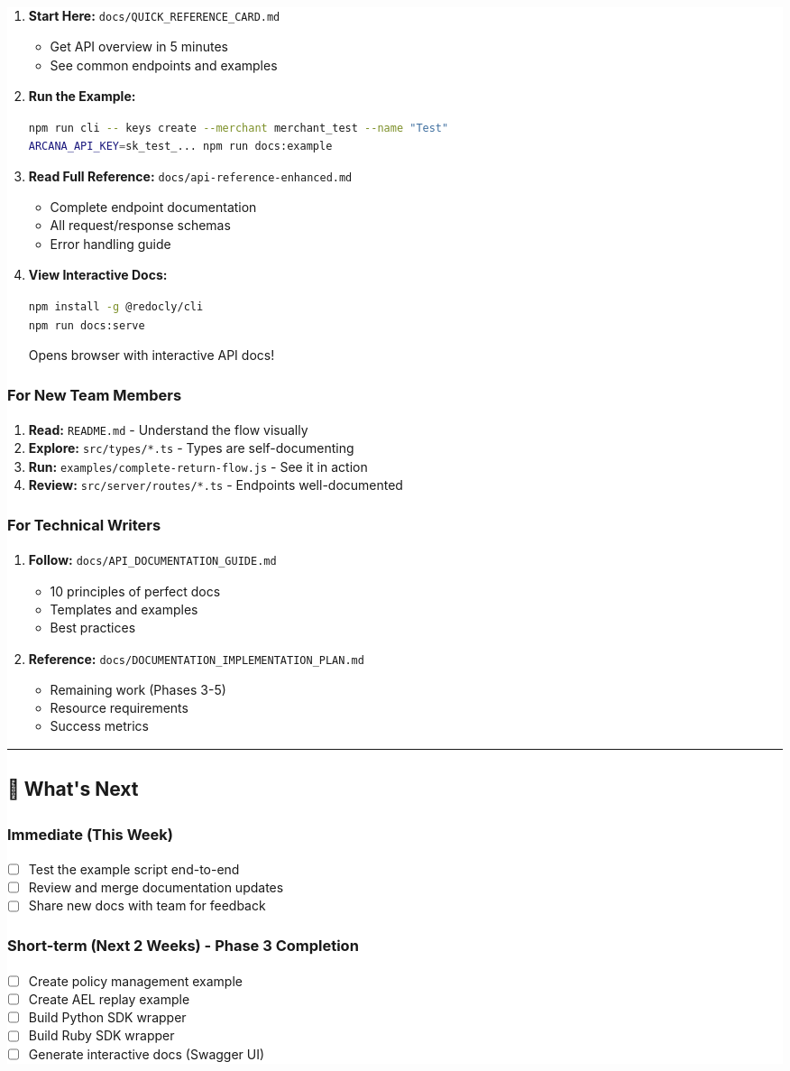 1. **Start Here:** `docs/QUICK_REFERENCE_CARD.md`
   - Get API overview in 5 minutes
   - See common endpoints and examples

2. **Run the Example:**
   ```bash
   npm run cli -- keys create --merchant merchant_test --name "Test"
   ARCANA_API_KEY=sk_test_... npm run docs:example
   ```

3. **Read Full Reference:** `docs/api-reference-enhanced.md`
   - Complete endpoint documentation
   - All request/response schemas
   - Error handling guide

4. **View Interactive Docs:**
   ```bash
   npm install -g @redocly/cli
   npm run docs:serve
   ```
   Opens browser with interactive API docs!

### For New Team Members

1. **Read:** `README.md` - Understand the flow visually
2. **Explore:** `src/types/*.ts` - Types are self-documenting
3. **Run:** `examples/complete-return-flow.js` - See it in action
4. **Review:** `src/server/routes/*.ts` - Endpoints well-documented

### For Technical Writers

1. **Follow:** `docs/API_DOCUMENTATION_GUIDE.md`
   - 10 principles of perfect docs
   - Templates and examples
   - Best practices

2. **Reference:** `docs/DOCUMENTATION_IMPLEMENTATION_PLAN.md`
   - Remaining work (Phases 3-5)
   - Resource requirements
   - Success metrics

---

## 🎯 What's Next

### Immediate (This Week)

- [ ] Test the example script end-to-end
- [ ] Review and merge documentation updates
- [ ] Share new docs with team for feedback

### Short-term (Next 2 Weeks) - Phase 3 Completion

- [ ] Create policy management example
- [ ] Create AEL replay example
- [ ] Build Python SDK wrapper
- [ ] Build Ruby SDK wrapper
- [ ] Generate interactive docs (Swagger UI)
